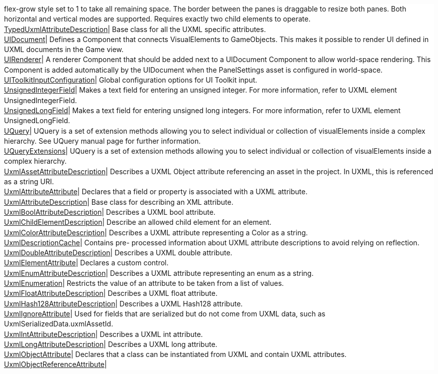 flex-grow style set to 1 to take all remaining space. The border between the
panes is draggable to resize both panes. Both horizontal and vertical modes
are supported. Requires exactly two child elements to operate.  
[TypedUxmlAttributeDescription<T0>](UIElements.TypedUxmlAttributeDescription_1.html)|
Base class for all the UXML specific attributes.  
[UIDocument](UIElements.UIDocument.html)|  Defines a Component that connects
VisualElements to GameObjects. This makes it possible to render UI defined in
UXML documents in the Game view.  
[UIRenderer](UIElements.UIRenderer.html)|  A renderer Component that should be
added next to a UIDocument Component to allow world-space rendering. This
Component is added automatically by the UIDocument when the PanelSettings
asset is configured in world-space.  
[UIToolkitInputConfiguration](UIElements.UIToolkitInputConfiguration.html)|
Global configuration options for UI Toolkit input.  
[UnsignedIntegerField](UIElements.UnsignedIntegerField.html)|  Makes a text
field for entering an unsigned integer. For more information, refer to UXML
element UnsignedIntegerField.  
[UnsignedLongField](UIElements.UnsignedLongField.html)|  Makes a text field
for entering unsigned long integers. For more information, refer to UXML
element UnsignedLongField.  
[UQuery](UIElements.UQuery.html)|  UQuery is a set of extension methods
allowing you to select individual or collection of visualElements inside a
complex hierarchy. See UQuery manual page for further information.  
[UQueryExtensions](UIElements.UQueryExtensions.html)|  UQuery is a set of
extension methods allowing you to select individual or collection of
visualElements inside a complex hierarchy.  
[UxmlAssetAttributeDescription<T0>](UIElements.UxmlAssetAttributeDescription_1.html)|
Describes a UXML Object attribute referencing an asset in the project. In
UXML, this is referenced as a string URI.  
[UxmlAttributeAttribute](UIElements.UxmlAttributeAttribute.html)|  Declares
that a field or property is associated with a UXML attribute.  
[UxmlAttributeDescription](UIElements.UxmlAttributeDescription.html)|  Base
class for describing an XML attribute.  
[UxmlBoolAttributeDescription](UIElements.UxmlBoolAttributeDescription.html)|
Describes a UXML bool attribute.  
[UxmlChildElementDescription](UIElements.UxmlChildElementDescription.html)|
Describe an allowed child element for an element.  
[UxmlColorAttributeDescription](UIElements.UxmlColorAttributeDescription.html)|
Describes a UXML attribute representing a Color as a string.  
[UxmlDescriptionCache](UIElements.UxmlDescriptionCache.html)|  Contains pre-
processed information about UXML attribute descriptions to avoid relying on
reflection.  
[UxmlDoubleAttributeDescription](UIElements.UxmlDoubleAttributeDescription.html)|
Describes a UXML double attribute.  
[UxmlElementAttribute](UIElements.UxmlElementAttribute.html)|  Declares a
custom control.  
[UxmlEnumAttributeDescription<T0>](UIElements.UxmlEnumAttributeDescription_1.html)|
Describes a UXML attribute representing an enum as a string.  
[UxmlEnumeration](UIElements.UxmlEnumeration.html)|  Restricts the value of an
attribute to be taken from a list of values.  
[UxmlFloatAttributeDescription](UIElements.UxmlFloatAttributeDescription.html)|
Describes a UXML float attribute.  
[UxmlHash128AttributeDescription](UIElements.UxmlHash128AttributeDescription.html)|
Describes a UXML Hash128 attribute.  
[UxmlIgnoreAttribute](UIElements.UxmlIgnoreAttribute.html)|  Used for fields
that are serialized but do not come from UXML data, such as
UxmlSerializedData.uxmlAssetId.  
[UxmlIntAttributeDescription](UIElements.UxmlIntAttributeDescription.html)|
Describes a UXML int attribute.  
[UxmlLongAttributeDescription](UIElements.UxmlLongAttributeDescription.html)|
Describes a UXML long attribute.  
[UxmlObjectAttribute](UIElements.UxmlObjectAttribute.html)|  Declares that a
class can be instantiated from UXML and contain UXML attributes.  
[UxmlObjectReferenceAttribute](UIElements.UxmlObjectReferenceAttribute.html)|